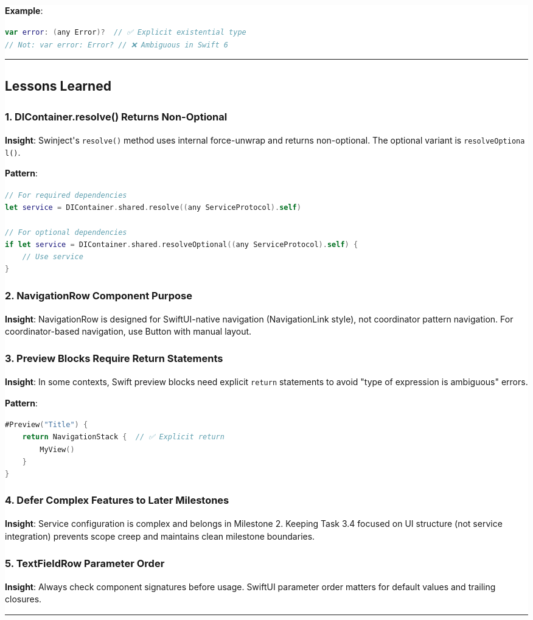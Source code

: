 **Example**:
```swift
var error: (any Error)?  // ✅ Explicit existential type
// Not: var error: Error? // ❌ Ambiguous in Swift 6
```

---

## Lessons Learned

### 1. DIContainer.resolve() Returns Non-Optional
**Insight**: Swinject's `resolve()` method uses internal force-unwrap and returns non-optional. The optional variant is `resolveOptional()`.

**Pattern**:
```swift
// For required dependencies
let service = DIContainer.shared.resolve((any ServiceProtocol).self)

// For optional dependencies
if let service = DIContainer.shared.resolveOptional((any ServiceProtocol).self) {
    // Use service
}
```

### 2. NavigationRow Component Purpose
**Insight**: NavigationRow is designed for SwiftUI-native navigation (NavigationLink style), not coordinator pattern navigation. For coordinator-based navigation, use Button with manual layout.

### 3. Preview Blocks Require Return Statements
**Insight**: In some contexts, Swift preview blocks need explicit `return` statements to avoid "type of expression is ambiguous" errors.

**Pattern**:
```swift
#Preview("Title") {
    return NavigationStack {  // ✅ Explicit return
        MyView()
    }
}
```

### 4. Defer Complex Features to Later Milestones
**Insight**: Service configuration is complex and belongs in Milestone 2. Keeping Task 3.4 focused on UI structure (not service integration) prevents scope creep and maintains clean milestone boundaries.

### 5. TextFieldRow Parameter Order
**Insight**: Always check component signatures before usage. SwiftUI parameter order matters for default values and trailing closures.

---
